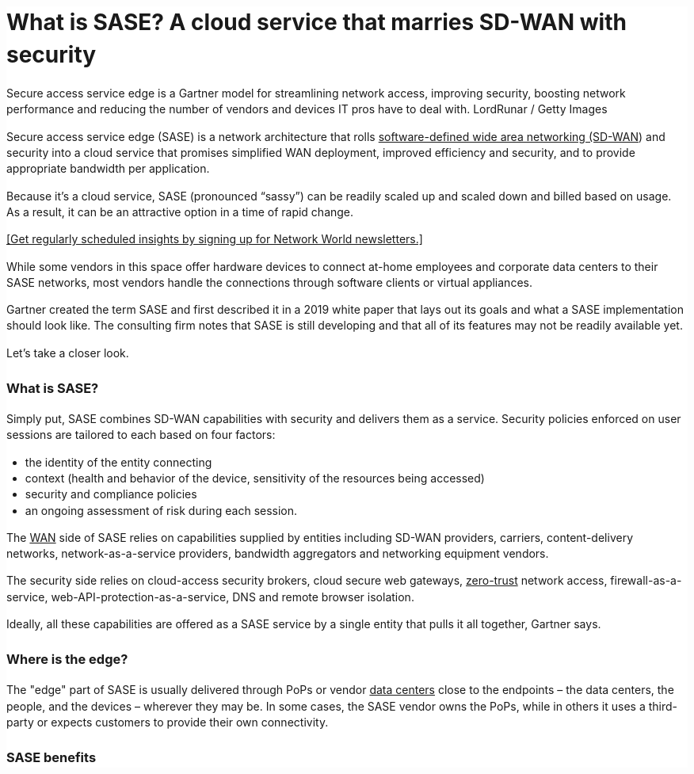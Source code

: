 [#]: collector: (lujun9972)
[#]: translator: ( )
[#]: reviewer: ( )
[#]: publisher: ( )
[#]: url: ( )
[#]: subject: (What is SASE? A cloud service that marries SD-WAN with security)
[#]: via: (https://www.networkworld.com/article/3574014/what-is-sase-a-cloud-service-that-marries-sd-wan-with-security.html)
[#]: author: (Maria Korolov )

What is SASE? A cloud service that marries SD-WAN with security
======
Secure access service edge is a Gartner model for streamlining network access, improving security, boosting network performance and reducing the number of vendors and devices IT pros have to deal with.
LordRunar / Getty Images

Secure access service edge (SASE) is a network architecture that rolls [software-defined wide area networking (SD-WAN][1]) and security into a cloud service that promises simplified WAN deployment, improved efficiency and security, and to provide appropriate bandwidth per application.

Because it’s a cloud service, SASE (pronounced “sassy”) can be readily scaled up and scaled down and billed based on usage. As a result, it can be an attractive option in a time of rapid change.

[[Get regularly scheduled insights by signing up for Network World newsletters.]][2]

While some vendors in this space offer hardware devices to connect at-home employees and corporate data centers to their SASE networks, most vendors handle the connections through software clients or virtual appliances.

Gartner created the term SASE and first described it in a 2019 white paper that lays out its goals and what a SASE implementation should look like. The consulting firm notes that SASE is still developing and that all of its features may not be readily available yet.

Let’s take a closer look.

### What is SASE?

Simply put, SASE combines SD-WAN capabilities with security and delivers them as a service. Security policies enforced on user sessions are tailored to each based on four factors:

  * the identity of the entity connecting
  * context (health and behavior of the device, sensitivity of the resources being accessed)
  * security and compliance policies
  * an ongoing assessment of risk during each session.



The [WAN][3] side of SASE relies on capabilities supplied by entities including SD-WAN providers, carriers, content-delivery networks, network-as-a-service providers, bandwidth aggregators and networking equipment vendors.

The security side relies on cloud-access security brokers, cloud secure web gateways, [zero-trust][4] network access, firewall-as-a-service, web-API-protection-as-a-service, DNS and remote browser isolation.

Ideally, all these capabilities are offered as a SASE service by a single entity that pulls it all together, Gartner says.

### Where is the edge?

The "edge" part of SASE is usually delivered through PoPs or vendor [data centers][5] close to the endpoints – the data centers, the people, and the devices – wherever they may be. In some cases, the SASE vendor owns the PoPs, while in others it uses a third-party or expects customers to provide their own connectivity.

### SASE benefits


[b]: https://github.com/lujun9972
[1]: https://www.networkworld.com/article/3031279/sd-wan-what-it-is-and-why-you-ll-use-it-one-day.html
[2]: https://www.networkworld.com/newsletters/signup.html
[3]: https://www.networkworld.com/article/3248989/what-is-a-wan-wide-area-network-definition-and-examples.html
[4]: https://www.networkworld.com/article/3487720/the-vpn-is-dying-long-live-zero-trust.html
[5]: https://www.networkworld.com/article/3223692/what-is-a-data-centerhow-its-changed-and-what-you-need-to-know.html
[6]: https://www.networkworld.com/article/3268744/understanding-virtual-private-networks-and-why-vpns-are-important-to-sd-wan.html
[7]: https://www.networkworld.com/article/3230457/what-is-a-firewall-perimeter-stateful-inspection-next-generation.html
[8]: https://www.facebook.com/NetworkWorld/
[9]: https://www.linkedin.com/company/network-world